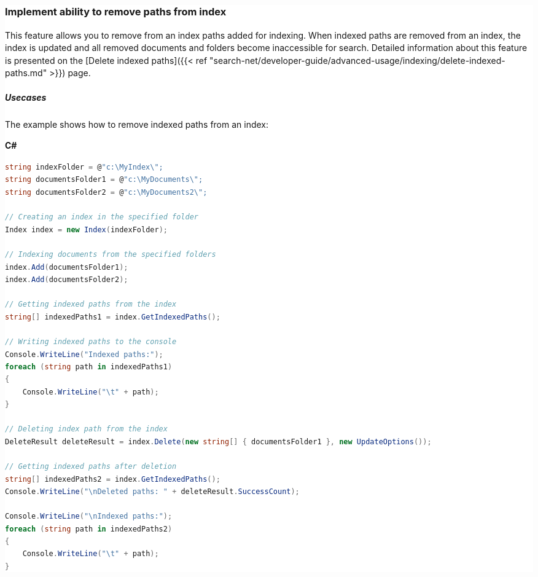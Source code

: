 ### Implement ability to remove paths from index

This feature allows you to remove from an index paths added for indexing. When indexed paths are removed from an index, the index is updated and all removed documents and folders become inaccessible for search. Detailed information about this feature is presented on the [Delete indexed paths]({{< ref "search-net/developer-guide/advanced-usage/indexing/delete-indexed-paths.md" >}}) page.

##### Usecases

The example shows how to remove indexed paths from an index:

**C#**

```csharp
string indexFolder = @"c:\MyIndex\";
string documentsFolder1 = @"c:\MyDocuments\";
string documentsFolder2 = @"c:\MyDocuments2\";
 
// Creating an index in the specified folder
Index index = new Index(indexFolder);
 
// Indexing documents from the specified folders
index.Add(documentsFolder1);
index.Add(documentsFolder2);
 
// Getting indexed paths from the index
string[] indexedPaths1 = index.GetIndexedPaths();
 
// Writing indexed paths to the console
Console.WriteLine("Indexed paths:");
foreach (string path in indexedPaths1)
{
    Console.WriteLine("\t" + path);
}
 
// Deleting index path from the index
DeleteResult deleteResult = index.Delete(new string[] { documentsFolder1 }, new UpdateOptions());
 
// Getting indexed paths after deletion
string[] indexedPaths2 = index.GetIndexedPaths();
Console.WriteLine("\nDeleted paths: " + deleteResult.SuccessCount);
 
Console.WriteLine("\nIndexed paths:");
foreach (string path in indexedPaths2)
{
    Console.WriteLine("\t" + path);
}
```
